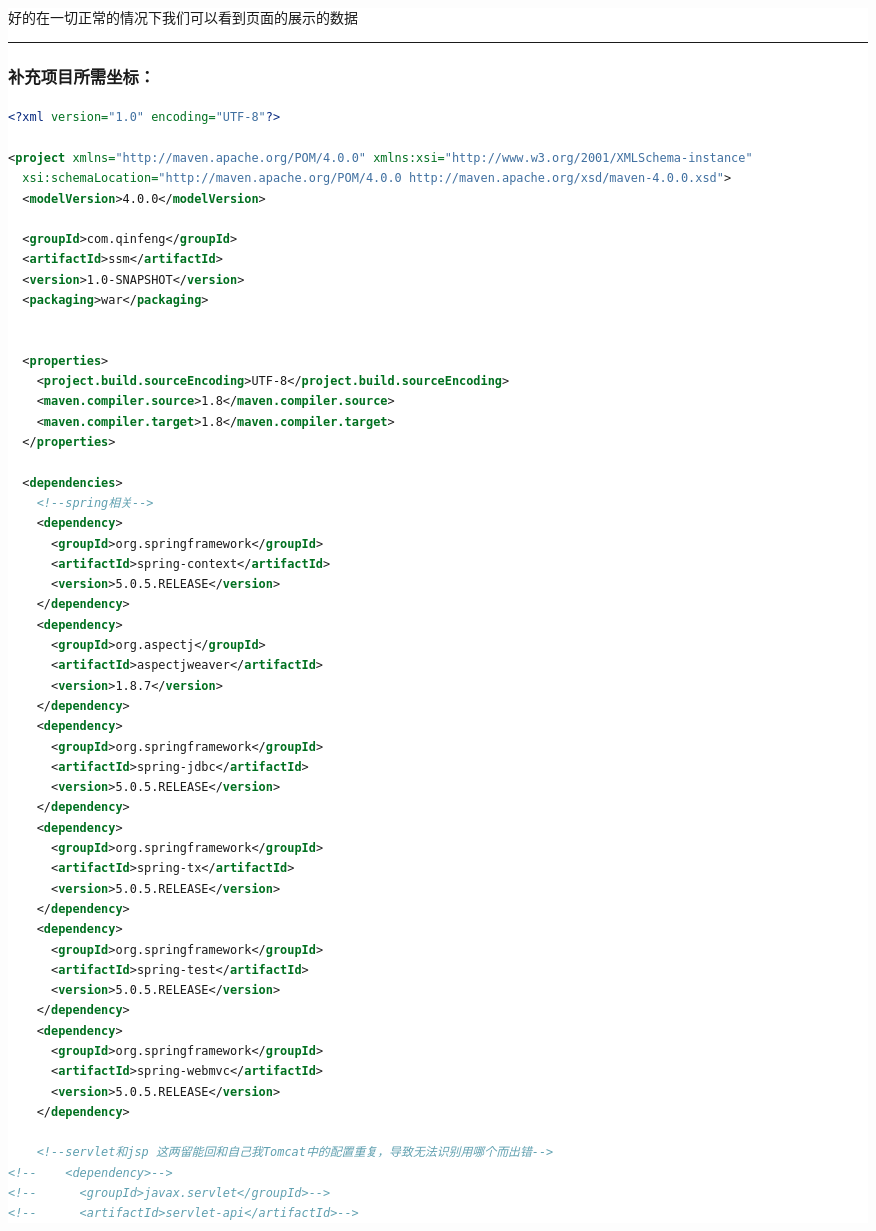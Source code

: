 好的在一切正常的情况下我们可以看到页面的展示的数据

---

### 补充项目所需坐标：

```xml
<?xml version="1.0" encoding="UTF-8"?>

<project xmlns="http://maven.apache.org/POM/4.0.0" xmlns:xsi="http://www.w3.org/2001/XMLSchema-instance"
  xsi:schemaLocation="http://maven.apache.org/POM/4.0.0 http://maven.apache.org/xsd/maven-4.0.0.xsd">
  <modelVersion>4.0.0</modelVersion>

  <groupId>com.qinfeng</groupId>
  <artifactId>ssm</artifactId>
  <version>1.0-SNAPSHOT</version>
  <packaging>war</packaging>


  <properties>
    <project.build.sourceEncoding>UTF-8</project.build.sourceEncoding>
    <maven.compiler.source>1.8</maven.compiler.source>
    <maven.compiler.target>1.8</maven.compiler.target>
  </properties>

  <dependencies>
    <!--spring相关-->
    <dependency>
      <groupId>org.springframework</groupId>
      <artifactId>spring-context</artifactId>
      <version>5.0.5.RELEASE</version>
    </dependency>
    <dependency>
      <groupId>org.aspectj</groupId>
      <artifactId>aspectjweaver</artifactId>
      <version>1.8.7</version>
    </dependency>
    <dependency>
      <groupId>org.springframework</groupId>
      <artifactId>spring-jdbc</artifactId>
      <version>5.0.5.RELEASE</version>
    </dependency>
    <dependency>
      <groupId>org.springframework</groupId>
      <artifactId>spring-tx</artifactId>
      <version>5.0.5.RELEASE</version>
    </dependency>
    <dependency>
      <groupId>org.springframework</groupId>
      <artifactId>spring-test</artifactId>
      <version>5.0.5.RELEASE</version>
    </dependency>
    <dependency>
      <groupId>org.springframework</groupId>
      <artifactId>spring-webmvc</artifactId>
      <version>5.0.5.RELEASE</version>
    </dependency>

    <!--servlet和jsp 这两留能回和自己我Tomcat中的配置重复，导致无法识别用哪个而出错-->
<!--    <dependency>-->
<!--      <groupId>javax.servlet</groupId>-->
<!--      <artifactId>servlet-api</artifactId>-->
```